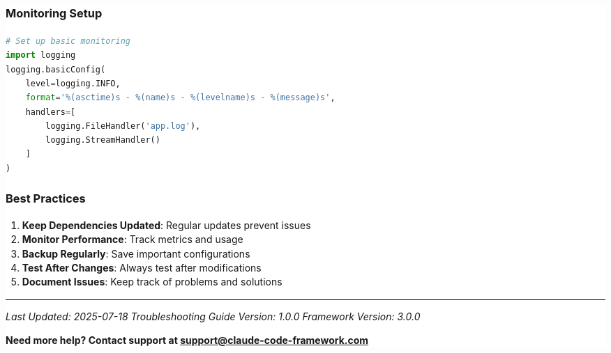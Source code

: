 ### Monitoring Setup
```python
# Set up basic monitoring
import logging
logging.basicConfig(
    level=logging.INFO,
    format='%(asctime)s - %(name)s - %(levelname)s - %(message)s',
    handlers=[
        logging.FileHandler('app.log'),
        logging.StreamHandler()
    ]
)
```

### Best Practices
1. **Keep Dependencies Updated**: Regular updates prevent issues
2. **Monitor Performance**: Track metrics and usage
3. **Backup Regularly**: Save important configurations
4. **Test After Changes**: Always test after modifications
5. **Document Issues**: Keep track of problems and solutions

---

*Last Updated: 2025-07-18*
*Troubleshooting Guide Version: 1.0.0*
*Framework Version: 3.0.0*

**Need more help? Contact support at support@claude-code-framework.com**